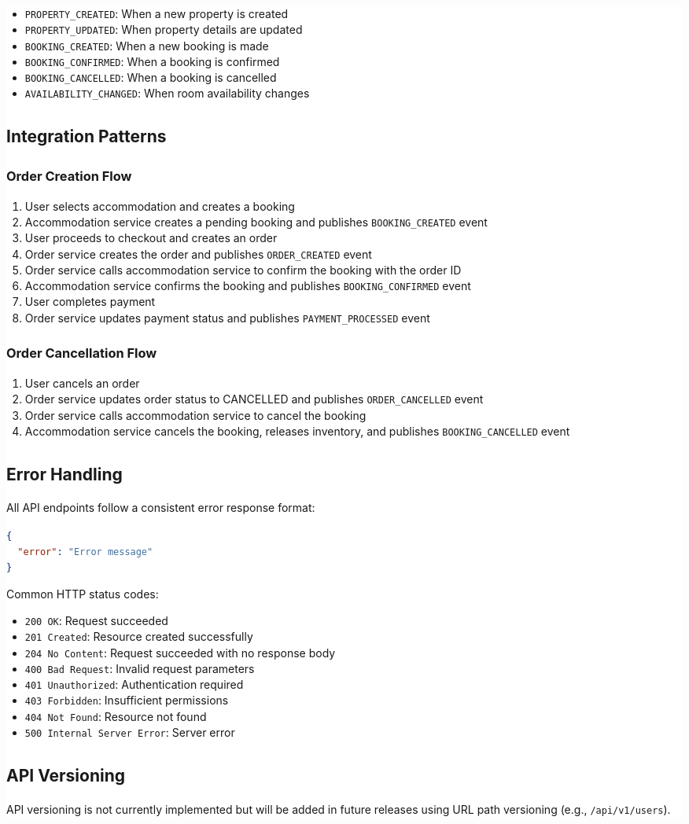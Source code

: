 - `PROPERTY_CREATED`: When a new property is created
- `PROPERTY_UPDATED`: When property details are updated
- `BOOKING_CREATED`: When a new booking is made
- `BOOKING_CONFIRMED`: When a booking is confirmed
- `BOOKING_CANCELLED`: When a booking is cancelled
- `AVAILABILITY_CHANGED`: When room availability changes

## Integration Patterns

### Order Creation Flow

1. User selects accommodation and creates a booking
2. Accommodation service creates a pending booking and publishes `BOOKING_CREATED` event
3. User proceeds to checkout and creates an order
4. Order service creates the order and publishes `ORDER_CREATED` event
5. Order service calls accommodation service to confirm the booking with the order ID
6. Accommodation service confirms the booking and publishes `BOOKING_CONFIRMED` event
7. User completes payment
8. Order service updates payment status and publishes `PAYMENT_PROCESSED` event

### Order Cancellation Flow

1. User cancels an order
2. Order service updates order status to CANCELLED and publishes `ORDER_CANCELLED` event
3. Order service calls accommodation service to cancel the booking
4. Accommodation service cancels the booking, releases inventory, and publishes `BOOKING_CANCELLED` event

## Error Handling

All API endpoints follow a consistent error response format:

```json
{
  "error": "Error message"
}
```

Common HTTP status codes:
- `200 OK`: Request succeeded
- `201 Created`: Resource created successfully
- `204 No Content`: Request succeeded with no response body
- `400 Bad Request`: Invalid request parameters
- `401 Unauthorized`: Authentication required
- `403 Forbidden`: Insufficient permissions
- `404 Not Found`: Resource not found
- `500 Internal Server Error`: Server error

## API Versioning

API versioning is not currently implemented but will be added in future releases using URL path versioning (e.g., `/api/v1/users`).